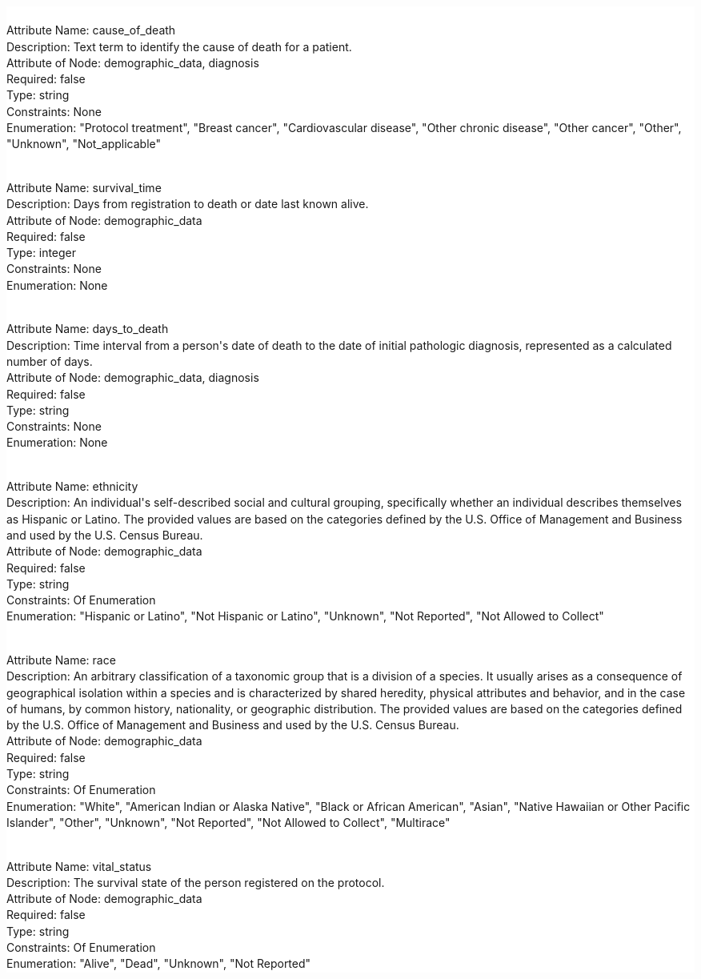 <br>Attribute Name: cause\_of\_death
<br>Description: Text term to identify the cause of death for a patient.
<br>Attribute of Node: demographic\_data, diagnosis
<br>Required: false
<br>Type: string
<br>Constraints: None
<br>Enumeration: "Protocol treatment", "Breast cancer", "Cardiovascular disease", "Other chronic disease", "Other cancer", "Other", "Unknown", "Not\_applicable"

<br>Attribute Name: survival\_time
<br>Description: Days from registration to death or date last known alive.
<br>Attribute of Node: demographic\_data
<br>Required: false
<br>Type: integer
<br>Constraints: None
<br>Enumeration: None

<br>Attribute Name: days\_to\_death
<br>Description: Time interval from a person's date of death to the date of initial pathologic diagnosis, represented as a calculated number of days.
<br>Attribute of Node: demographic\_data, diagnosis
<br>Required: false
<br>Type: string
<br>Constraints: None
<br>Enumeration: None

<br>Attribute Name: ethnicity
<br>Description: An individual's self-described social and cultural grouping, specifically whether an individual describes themselves as Hispanic or Latino. The provided values are based on the categories defined by the U.S. Office of Management and Business and used by the U.S. Census Bureau.
<br>Attribute of Node: demographic\_data
<br>Required: false
<br>Type: string
<br>Constraints: Of Enumeration
<br>Enumeration: "Hispanic or Latino", "Not Hispanic or Latino", "Unknown", "Not Reported", "Not Allowed to Collect"

<br>Attribute Name: race
<br>Description: An arbitrary classification of a taxonomic group that is a division of a species. It usually arises as a consequence of geographical isolation within a species and is characterized by shared heredity, physical attributes and behavior, and in the case of humans, by common history, nationality, or geographic distribution. The provided values are based on the categories defined by the U.S. Office of Management and Business and used by the U.S. Census Bureau.
<br>Attribute of Node: demographic\_data
<br>Required: false
<br>Type: string
<br>Constraints: Of Enumeration
<br>Enumeration: "White", "American Indian or Alaska Native", "Black or African American", "Asian", "Native Hawaiian or Other Pacific Islander", "Other", "Unknown", "Not Reported", "Not Allowed to Collect", "Multirace"

<br>Attribute Name: vital\_status
<br>Description: The survival state of the person registered on the protocol.
<br>Attribute of Node: demographic\_data
<br>Required: false
<br>Type: string
<br>Constraints: Of Enumeration
<br>Enumeration: "Alive", "Dead", "Unknown", "Not Reported"
